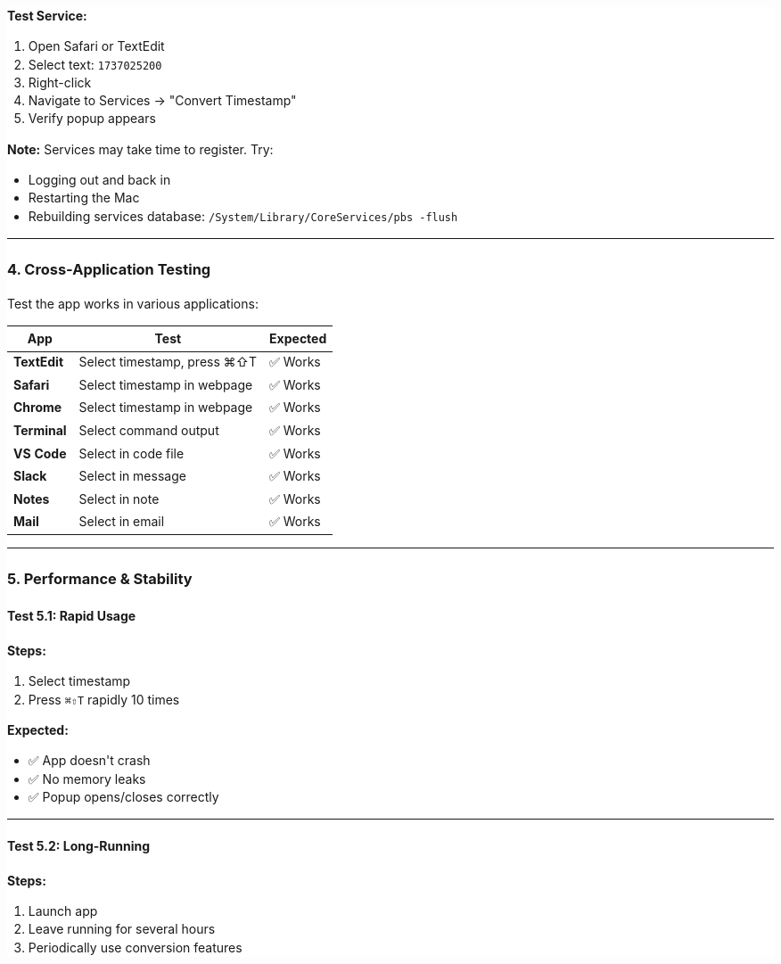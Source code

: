 **Test Service:**
1. Open Safari or TextEdit
2. Select text: `1737025200`
3. Right-click
4. Navigate to Services → "Convert Timestamp"
5. Verify popup appears

**Note:** Services may take time to register. Try:
- Logging out and back in
- Restarting the Mac
- Rebuilding services database: `/System/Library/CoreServices/pbs -flush`

---

### 4. Cross-Application Testing

Test the app works in various applications:

| App | Test | Expected |
|-----|------|----------|
| **TextEdit** | Select timestamp, press ⌘⇧T | ✅ Works |
| **Safari** | Select timestamp in webpage | ✅ Works |
| **Chrome** | Select timestamp in webpage | ✅ Works |
| **Terminal** | Select command output | ✅ Works |
| **VS Code** | Select in code file | ✅ Works |
| **Slack** | Select in message | ✅ Works |
| **Notes** | Select in note | ✅ Works |
| **Mail** | Select in email | ✅ Works |

---

### 5. Performance & Stability

#### Test 5.1: Rapid Usage

**Steps:**
1. Select timestamp
2. Press `⌘⇧T` rapidly 10 times

**Expected:**
- ✅ App doesn't crash
- ✅ No memory leaks
- ✅ Popup opens/closes correctly

---

#### Test 5.2: Long-Running

**Steps:**
1. Launch app
2. Leave running for several hours
3. Periodically use conversion features
